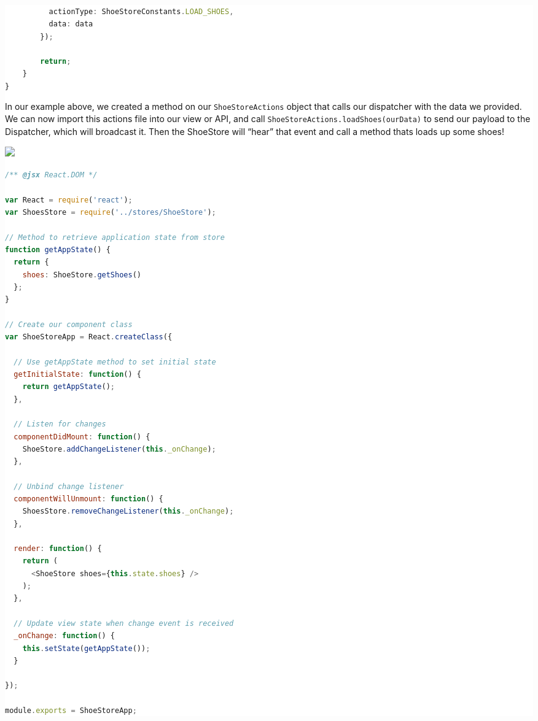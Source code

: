 ```javascript
	      actionType: ShoeStoreConstants.LOAD_SHOES,
	      data: data
	    });

		return;
	}
}
```

In our example above, we created a method on our `ShoeStoreActions` object that calls our dispatcher with the data we provided. We can now import this actions file into our view or API, and call `ShoeStoreActions.loadShoes(ourData)` to send our payload to the Dispatcher, which will broadcast it. Then the ShoeStore will “hear” that event and call a method thats loads up some shoes!

<img src="https://cask.scotch.io/2014/10/4tBnC0e.png" />

```javascript
/** @jsx React.DOM */

var React = require('react');
var ShoesStore = require('../stores/ShoeStore');

// Method to retrieve application state from store
function getAppState() {
  return {
    shoes: ShoeStore.getShoes()
  };
}

// Create our component class
var ShoeStoreApp = React.createClass({

  // Use getAppState method to set initial state
  getInitialState: function() {
    return getAppState();
  },

  // Listen for changes
  componentDidMount: function() {
    ShoeStore.addChangeListener(this._onChange);
  },

  // Unbind change listener
  componentWillUnmount: function() {
    ShoesStore.removeChangeListener(this._onChange);
  },

  render: function() {
    return (
      <ShoeStore shoes={this.state.shoes} />
    );
  },

  // Update view state when change event is received
  _onChange: function() {
    this.setState(getAppState());
  }

});

module.exports = ShoeStoreApp;
```
